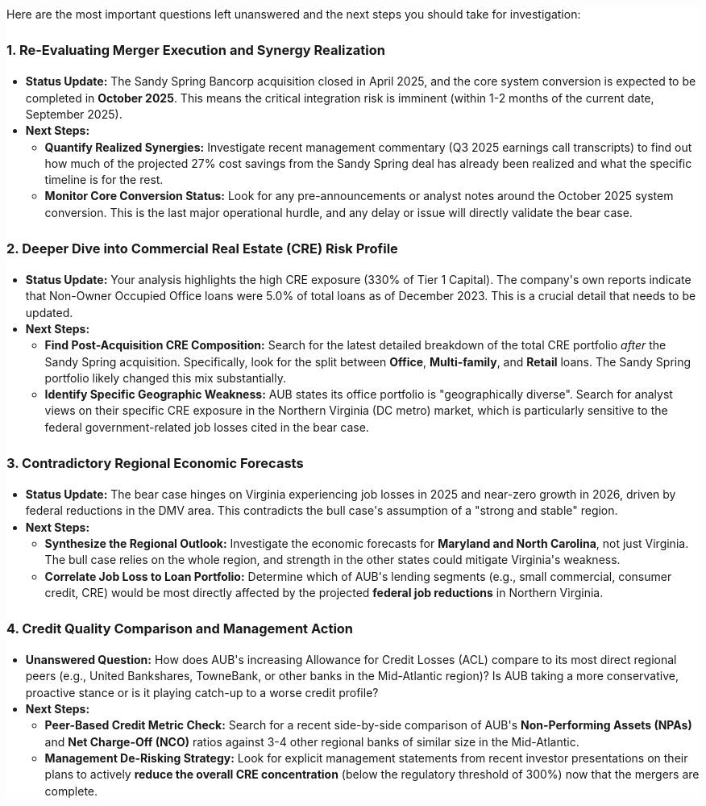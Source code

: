 Here are the most important questions left unanswered and the next steps you should take for investigation:

### 1. Re-Evaluating Merger Execution and Synergy Realization

*   **Status Update:** The Sandy Spring Bancorp acquisition closed in April 2025, and the core system conversion is expected to be completed in **October 2025**. This means the critical integration risk is imminent (within 1-2 months of the current date, September 2025).
*   **Next Steps:**
    *   **Quantify Realized Synergies:** Investigate recent management commentary (Q3 2025 earnings call transcripts) to find out how much of the projected 27% cost savings from the Sandy Spring deal has already been realized and what the specific timeline is for the rest.
    *   **Monitor Core Conversion Status:** Look for any pre-announcements or analyst notes around the October 2025 system conversion. This is the last major operational hurdle, and any delay or issue will directly validate the bear case.

### 2. Deeper Dive into Commercial Real Estate (CRE) Risk Profile

*   **Status Update:** Your analysis highlights the high CRE exposure (330% of Tier 1 Capital). The company's own reports indicate that Non-Owner Occupied Office loans were 5.0% of total loans as of December 2023. This is a crucial detail that needs to be updated.
*   **Next Steps:**
    *   **Find Post-Acquisition CRE Composition:** Search for the latest detailed breakdown of the total CRE portfolio *after* the Sandy Spring acquisition. Specifically, look for the split between **Office**, **Multi-family**, and **Retail** loans. The Sandy Spring portfolio likely changed this mix substantially.
    *   **Identify Specific Geographic Weakness:** AUB states its office portfolio is "geographically diverse". Search for analyst views on their specific CRE exposure in the Northern Virginia (DC metro) market, which is particularly sensitive to the federal government-related job losses cited in the bear case.

### 3. Contradictory Regional Economic Forecasts

*   **Status Update:** The bear case hinges on Virginia experiencing job losses in 2025 and near-zero growth in 2026, driven by federal reductions in the DMV area. This contradicts the bull case's assumption of a "strong and stable" region.
*   **Next Steps:**
    *   **Synthesize the Regional Outlook:** Investigate the economic forecasts for **Maryland and North Carolina**, not just Virginia. The bull case relies on the whole region, and strength in the other states could mitigate Virginia's weakness.
    *   **Correlate Job Loss to Loan Portfolio:** Determine which of AUB's lending segments (e.g., small commercial, consumer credit, CRE) would be most directly affected by the projected **federal job reductions** in Northern Virginia.

### 4. Credit Quality Comparison and Management Action

*   **Unanswered Question:** How does AUB's increasing Allowance for Credit Losses (ACL) compare to its most direct regional peers (e.g., United Bankshares, TowneBank, or other banks in the Mid-Atlantic region)? Is AUB taking a more conservative, proactive stance or is it playing catch-up to a worse credit profile?
*   **Next Steps:**
    *   **Peer-Based Credit Metric Check:** Search for a recent side-by-side comparison of AUB's **Non-Performing Assets (NPAs)** and **Net Charge-Off (NCO)** ratios against 3-4 other regional banks of similar size in the Mid-Atlantic.
    *   **Management De-Risking Strategy:** Look for explicit management statements from recent investor presentations on their plans to actively **reduce the overall CRE concentration** (below the regulatory threshold of 300%) now that the mergers are complete.